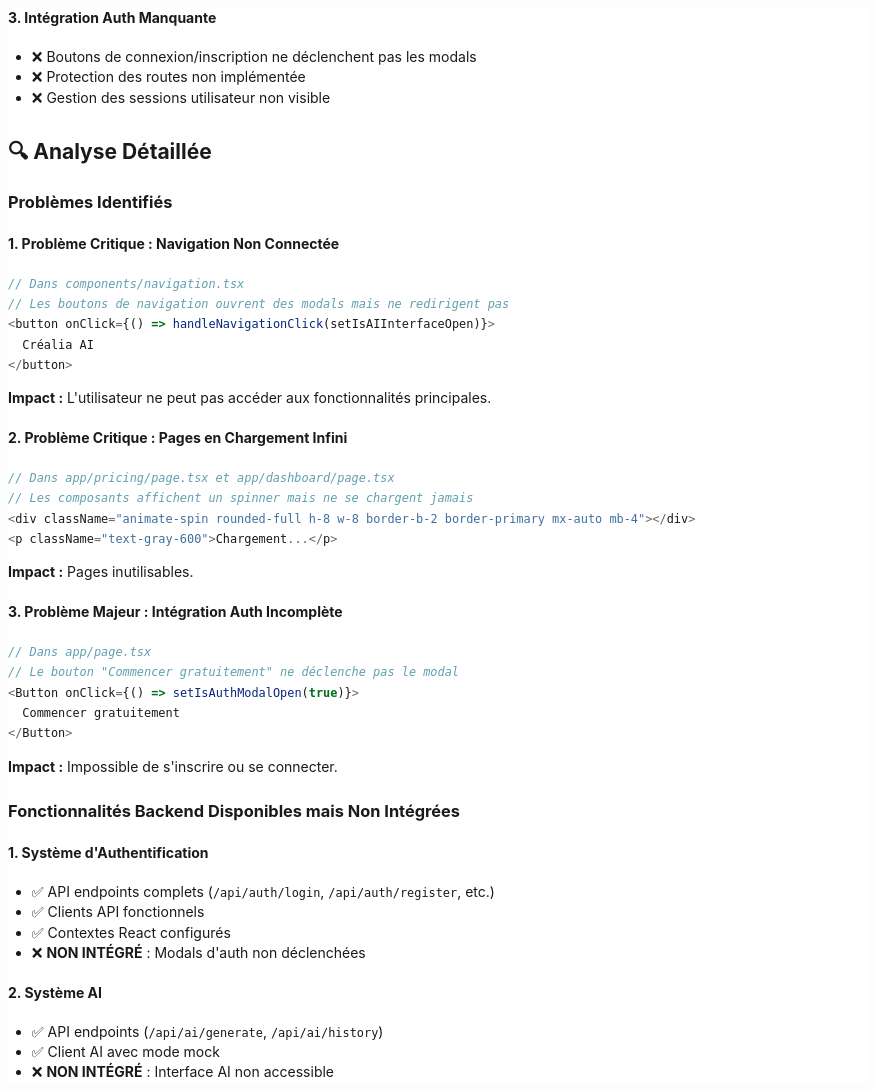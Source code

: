 #### 3. **Intégration Auth Manquante**
- ❌ Boutons de connexion/inscription ne déclenchent pas les modals
- ❌ Protection des routes non implémentée
- ❌ Gestion des sessions utilisateur non visible

## 🔍 Analyse Détaillée

### Problèmes Identifiés

#### 1. **Problème Critique : Navigation Non Connectée**
```typescript
// Dans components/navigation.tsx
// Les boutons de navigation ouvrent des modals mais ne redirigent pas
<button onClick={() => handleNavigationClick(setIsAIInterfaceOpen)}>
  Créalia AI
</button>
```
**Impact :** L'utilisateur ne peut pas accéder aux fonctionnalités principales.

#### 2. **Problème Critique : Pages en Chargement Infini**
```typescript
// Dans app/pricing/page.tsx et app/dashboard/page.tsx
// Les composants affichent un spinner mais ne se chargent jamais
<div className="animate-spin rounded-full h-8 w-8 border-b-2 border-primary mx-auto mb-4"></div>
<p className="text-gray-600">Chargement...</p>
```
**Impact :** Pages inutilisables.

#### 3. **Problème Majeur : Intégration Auth Incomplète**
```typescript
// Dans app/page.tsx
// Le bouton "Commencer gratuitement" ne déclenche pas le modal
<Button onClick={() => setIsAuthModalOpen(true)}>
  Commencer gratuitement
</Button>
```
**Impact :** Impossible de s'inscrire ou se connecter.

### Fonctionnalités Backend Disponibles mais Non Intégrées

#### 1. **Système d'Authentification**
- ✅ API endpoints complets (`/api/auth/login`, `/api/auth/register`, etc.)
- ✅ Clients API fonctionnels
- ✅ Contextes React configurés
- ❌ **NON INTÉGRÉ** : Modals d'auth non déclenchées

#### 2. **Système AI**
- ✅ API endpoints (`/api/ai/generate`, `/api/ai/history`)
- ✅ Client AI avec mode mock
- ❌ **NON INTÉGRÉ** : Interface AI non accessible
